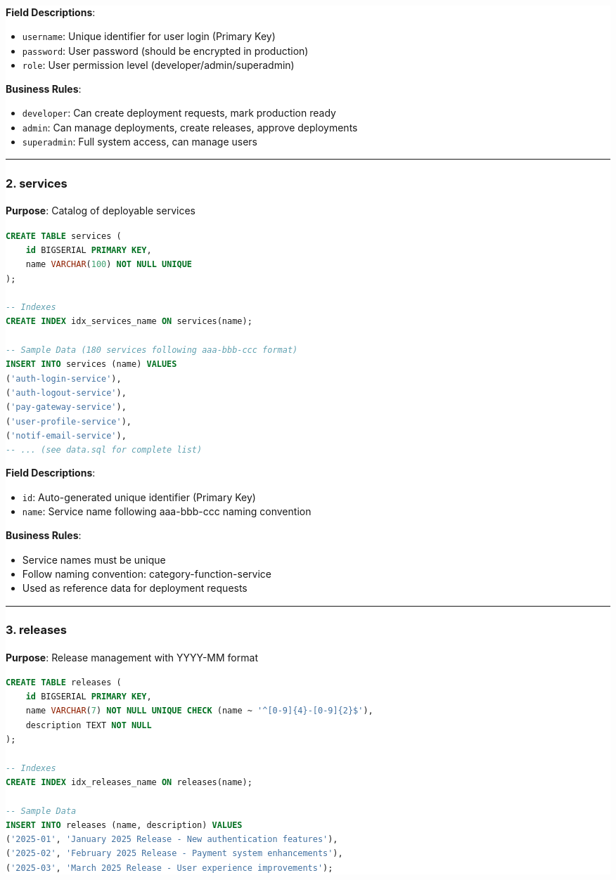 **Field Descriptions**:
- `username`: Unique identifier for user login (Primary Key)
- `password`: User password (should be encrypted in production)
- `role`: User permission level (developer/admin/superadmin)

**Business Rules**:
- `developer`: Can create deployment requests, mark production ready
- `admin`: Can manage deployments, create releases, approve deployments
- `superadmin`: Full system access, can manage users

---

### 2. services
**Purpose**: Catalog of deployable services

```sql
CREATE TABLE services (
    id BIGSERIAL PRIMARY KEY,
    name VARCHAR(100) NOT NULL UNIQUE
);

-- Indexes
CREATE INDEX idx_services_name ON services(name);

-- Sample Data (180 services following aaa-bbb-ccc format)
INSERT INTO services (name) VALUES 
('auth-login-service'),
('auth-logout-service'),
('pay-gateway-service'),
('user-profile-service'),
('notif-email-service'),
-- ... (see data.sql for complete list)
```

**Field Descriptions**:
- `id`: Auto-generated unique identifier (Primary Key)
- `name`: Service name following aaa-bbb-ccc naming convention

**Business Rules**:
- Service names must be unique
- Follow naming convention: category-function-service
- Used as reference data for deployment requests

---

### 3. releases
**Purpose**: Release management with YYYY-MM format

```sql
CREATE TABLE releases (
    id BIGSERIAL PRIMARY KEY,
    name VARCHAR(7) NOT NULL UNIQUE CHECK (name ~ '^[0-9]{4}-[0-9]{2}$'),
    description TEXT NOT NULL
);

-- Indexes
CREATE INDEX idx_releases_name ON releases(name);

-- Sample Data
INSERT INTO releases (name, description) VALUES 
('2025-01', 'January 2025 Release - New authentication features'),
('2025-02', 'February 2025 Release - Payment system enhancements'),
('2025-03', 'March 2025 Release - User experience improvements');
```
